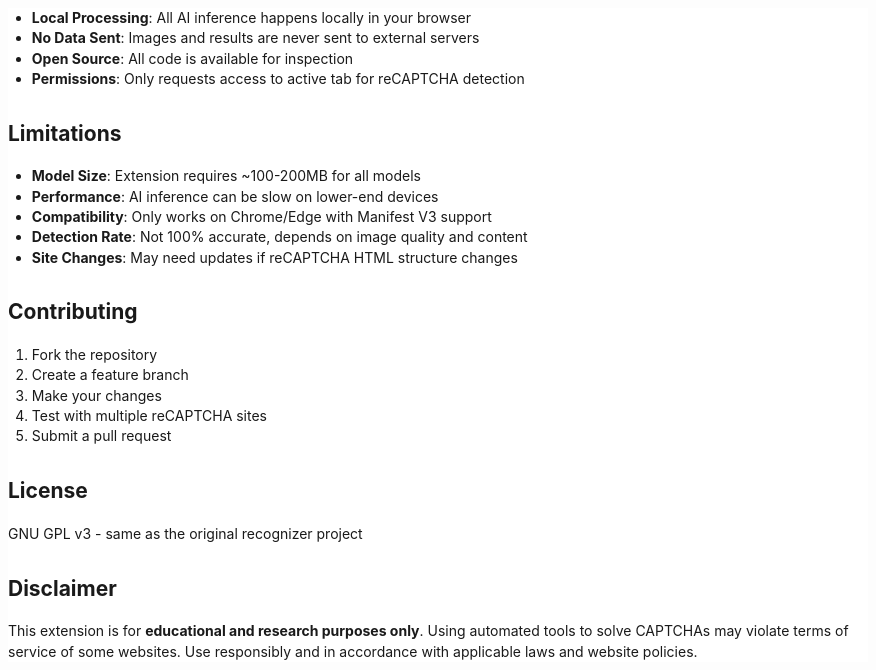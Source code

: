 - **Local Processing**: All AI inference happens locally in your browser
- **No Data Sent**: Images and results are never sent to external servers
- **Open Source**: All code is available for inspection
- **Permissions**: Only requests access to active tab for reCAPTCHA detection

## Limitations

- **Model Size**: Extension requires ~100-200MB for all models
- **Performance**: AI inference can be slow on lower-end devices
- **Compatibility**: Only works on Chrome/Edge with Manifest V3 support  
- **Detection Rate**: Not 100% accurate, depends on image quality and content
- **Site Changes**: May need updates if reCAPTCHA HTML structure changes

## Contributing

1. Fork the repository
2. Create a feature branch
3. Make your changes
4. Test with multiple reCAPTCHA sites
5. Submit a pull request

## License

GNU GPL v3 - same as the original recognizer project

## Disclaimer

This extension is for **educational and research purposes only**. Using automated tools to solve CAPTCHAs may violate terms of service of some websites. Use responsibly and in accordance with applicable laws and website policies.
